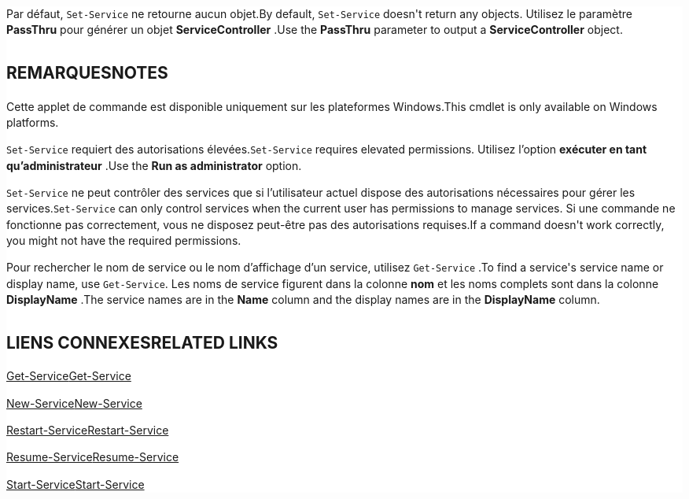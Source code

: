 <span data-ttu-id="87b67-233">Par défaut, `Set-Service` ne retourne aucun objet.</span><span class="sxs-lookup"><span data-stu-id="87b67-233">By default, `Set-Service` doesn't return any objects.</span></span> <span data-ttu-id="87b67-234">Utilisez le paramètre **PassThru** pour générer un objet **ServiceController** .</span><span class="sxs-lookup"><span data-stu-id="87b67-234">Use the **PassThru** parameter to output a **ServiceController** object.</span></span>

## <span data-ttu-id="87b67-235">REMARQUES</span><span class="sxs-lookup"><span data-stu-id="87b67-235">NOTES</span></span>

<span data-ttu-id="87b67-236">Cette applet de commande est disponible uniquement sur les plateformes Windows.</span><span class="sxs-lookup"><span data-stu-id="87b67-236">This cmdlet is only available on Windows platforms.</span></span>

<span data-ttu-id="87b67-237">`Set-Service` requiert des autorisations élevées.</span><span class="sxs-lookup"><span data-stu-id="87b67-237">`Set-Service` requires elevated permissions.</span></span> <span data-ttu-id="87b67-238">Utilisez l’option **exécuter en tant qu’administrateur** .</span><span class="sxs-lookup"><span data-stu-id="87b67-238">Use the **Run as administrator** option.</span></span>

<span data-ttu-id="87b67-239">`Set-Service` ne peut contrôler des services que si l’utilisateur actuel dispose des autorisations nécessaires pour gérer les services.</span><span class="sxs-lookup"><span data-stu-id="87b67-239">`Set-Service` can only control services when the current user has permissions to manage services.</span></span> <span data-ttu-id="87b67-240">Si une commande ne fonctionne pas correctement, vous ne disposez peut-être pas des autorisations requises.</span><span class="sxs-lookup"><span data-stu-id="87b67-240">If a command doesn't work correctly, you might not have the required permissions.</span></span>

<span data-ttu-id="87b67-241">Pour rechercher le nom de service ou le nom d’affichage d’un service, utilisez `Get-Service` .</span><span class="sxs-lookup"><span data-stu-id="87b67-241">To find a service's service name or display name, use `Get-Service`.</span></span> <span data-ttu-id="87b67-242">Les noms de service figurent dans la colonne **nom** et les noms complets sont dans la colonne **DisplayName** .</span><span class="sxs-lookup"><span data-stu-id="87b67-242">The service names are in the **Name** column and the display names are in the **DisplayName** column.</span></span>

## <span data-ttu-id="87b67-243">LIENS CONNEXES</span><span class="sxs-lookup"><span data-stu-id="87b67-243">RELATED LINKS</span></span>

[<span data-ttu-id="87b67-244">Get-Service</span><span class="sxs-lookup"><span data-stu-id="87b67-244">Get-Service</span></span>](Get-Service.md)

[<span data-ttu-id="87b67-245">New-Service</span><span class="sxs-lookup"><span data-stu-id="87b67-245">New-Service</span></span>](New-Service.md)

[<span data-ttu-id="87b67-246">Restart-Service</span><span class="sxs-lookup"><span data-stu-id="87b67-246">Restart-Service</span></span>](Restart-Service.md)

[<span data-ttu-id="87b67-247">Resume-Service</span><span class="sxs-lookup"><span data-stu-id="87b67-247">Resume-Service</span></span>](Resume-Service.md)

[<span data-ttu-id="87b67-248">Start-Service</span><span class="sxs-lookup"><span data-stu-id="87b67-248">Start-Service</span></span>](Start-Service.md)
